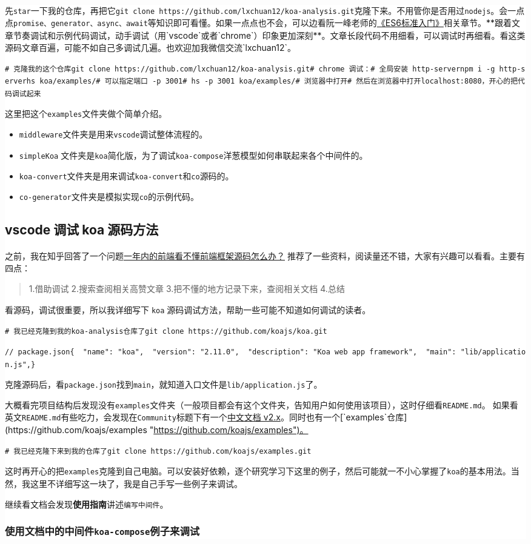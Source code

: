 先`star`一下我的仓库，再把它`git clone https://github.com/lxchuan12/koa-analysis.git`克隆下来。不用管你是否用过`nodejs`。会一点点`promise、generator、async、await`等知识即可看懂。如果一点点也不会，可以边看阮一峰老师的[《ES6标准入门》](https://es6.ruanyifeng.com/#docs/generator "https://es6.ruanyifeng.com/#docs/generator")相关章节。**跟着文章节奏调试和示例代码调试，动手调试（用`vscode`或者`chrome`）印象更加深刻**。文章长段代码不用细看，可以调试时再细看。看这类源码文章百遍，可能不如自己多调试几遍。也欢迎加我微信交流`lxchuan12`。

```auto
# 克隆我的这个仓库git clone https://github.com/lxchuan12/koa-analysis.git# chrome 调试：# 全局安装 http-servernpm i -g http-serverhs koa/examples/# 可以指定端口 -p 3001# hs -p 3001 koa/examples/# 浏览器中打开# 然后在浏览器中打开localhost:8080，开心的把代码调试起来
```

这里把这个`examples`文件夹做个简单介绍。

-   `middleware`文件夹是用来`vscode`调试整体流程的。

-   `simpleKoa` 文件夹是`koa`简化版，为了调试`koa-compose`洋葱模型如何串联起来各个中间件的。

-   `koa-convert`文件夹是用来调试`koa-convert`和`co`源码的。

-   `co-generator`文件夹是模拟实现`co`的示例代码。


## vscode 调试 koa 源码方法

之前，我在知乎回答了一个问题[一年内的前端看不懂前端框架源码怎么办？](https://www.zhihu.com/question/350289336/answer/910970733 "https://www.zhihu.com/question/350289336/answer/910970733") 推荐了一些资料，阅读量还不错，大家有兴趣可以看看。主要有四点：

> 1.借助调试
> 2.搜索查阅相关高赞文章
> 3.把不懂的地方记录下来，查阅相关文档
> 4.总结

看源码，调试很重要，所以我详细写下 `koa` 源码调试方法，帮助一些可能不知道如何调试的读者。

```auto
# 我已经克隆到我的koa-analysis仓库了git clone https://github.com/koajs/koa.git
```

```auto
// package.json{  "name": "koa",  "version": "2.11.0",  "description": "Koa web app framework",  "main": "lib/application.js",}
```

克隆源码后，看`package.json`找到`main`，就知道入口文件是`lib/application.js`了。

大概看完项目结构后发现没有`examples`文件夹（一般项目都会有这个文件夹，告知用户如何使用该项目），这时仔细看`README.md`。 如果看英文`README.md`有些吃力，会发现在`Community`标题下有一个[中文文档 v2.x](https://github.com/demopark/koa-docs-Zh-CN "https://github.com/demopark/koa-docs-Zh-CN")。同时也有一个[`examples`仓库](https://github.com/koajs/examples "https://github.com/koajs/examples")。

```auto
# 我已经克隆下来到我的仓库了git clone https://github.com/koajs/examples.git
```

这时再开心的把`examples`克隆到自己电脑。可以安装好依赖，逐个研究学习下这里的例子，然后可能就一不小心掌握了`koa`的基本用法。当然，我这里不详细写这一块了，我是自己手写一些例子来调试。

继续看文档会发现**使用指南**讲述`编写中间件`。

### 使用文档中的中间件`koa-compose`例子来调试
